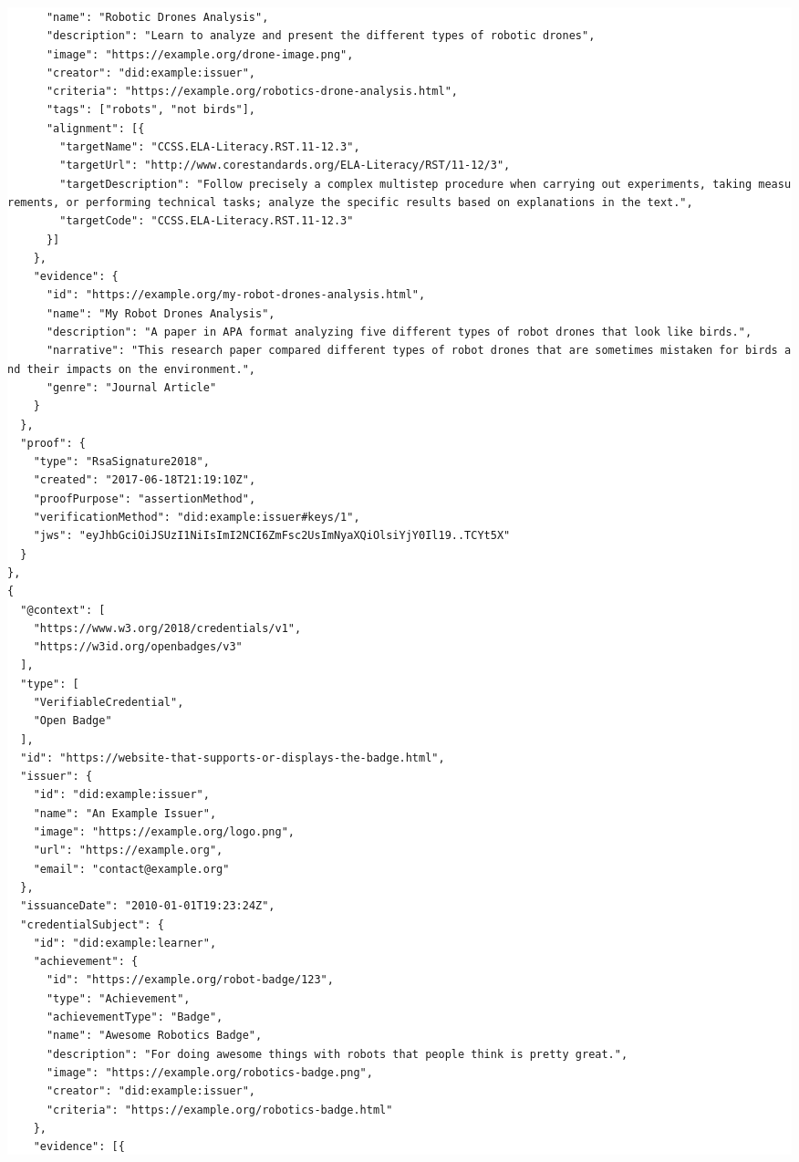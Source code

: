           "name": "Robotic Drones Analysis",
          "description": "Learn to analyze and present the different types of robotic drones",
          "image": "https://example.org/drone-image.png",
          "creator": "did:example:issuer",
          "criteria": "https://example.org/robotics-drone-analysis.html",
          "tags": ["robots", "not birds"],
          "alignment": [{
            "targetName": "CCSS.ELA-Literacy.RST.11-12.3",
            "targetUrl": "http://www.corestandards.org/ELA-Literacy/RST/11-12/3",
            "targetDescription": "Follow precisely a complex multistep procedure when carrying out experiments, taking measurements, or performing technical tasks; analyze the specific results based on explanations in the text.",
            "targetCode": "CCSS.ELA-Literacy.RST.11-12.3"
          }]
        },
        "evidence": {
          "id": "https://example.org/my-robot-drones-analysis.html",
          "name": "My Robot Drones Analysis",
          "description": "A paper in APA format analyzing five different types of robot drones that look like birds.",
          "narrative": "This research paper compared different types of robot drones that are sometimes mistaken for birds and their impacts on the environment.",
          "genre": "Journal Article"
        }
      },
      "proof": {
        "type": "RsaSignature2018",
        "created": "2017-06-18T21:19:10Z",
        "proofPurpose": "assertionMethod",
        "verificationMethod": "did:example:issuer#keys/1",
        "jws": "eyJhbGciOiJSUzI1NiIsImI2NCI6ZmFsc2UsImNyaXQiOlsiYjY0Il19..TCYt5X"
      }
    },
    {
      "@context": [
        "https://www.w3.org/2018/credentials/v1",
        "https://w3id.org/openbadges/v3"
      ],
      "type": [
        "VerifiableCredential",
        "Open Badge"
      ],
      "id": "https://website-that-supports-or-displays-the-badge.html",
      "issuer": {
        "id": "did:example:issuer",
        "name": "An Example Issuer",
        "image": "https://example.org/logo.png",
        "url": "https://example.org",
        "email": "contact@example.org"
      },
      "issuanceDate": "2010-01-01T19:23:24Z",
      "credentialSubject": {
        "id": "did:example:learner",
        "achievement": {
          "id": "https://example.org/robot-badge/123",
          "type": "Achievement",
          "achievementType": "Badge",
          "name": "Awesome Robotics Badge",
          "description": "For doing awesome things with robots that people think is pretty great.",
          "image": "https://example.org/robotics-badge.png",
          "creator": "did:example:issuer",
          "criteria": "https://example.org/robotics-badge.html"
        },
        "evidence": [{